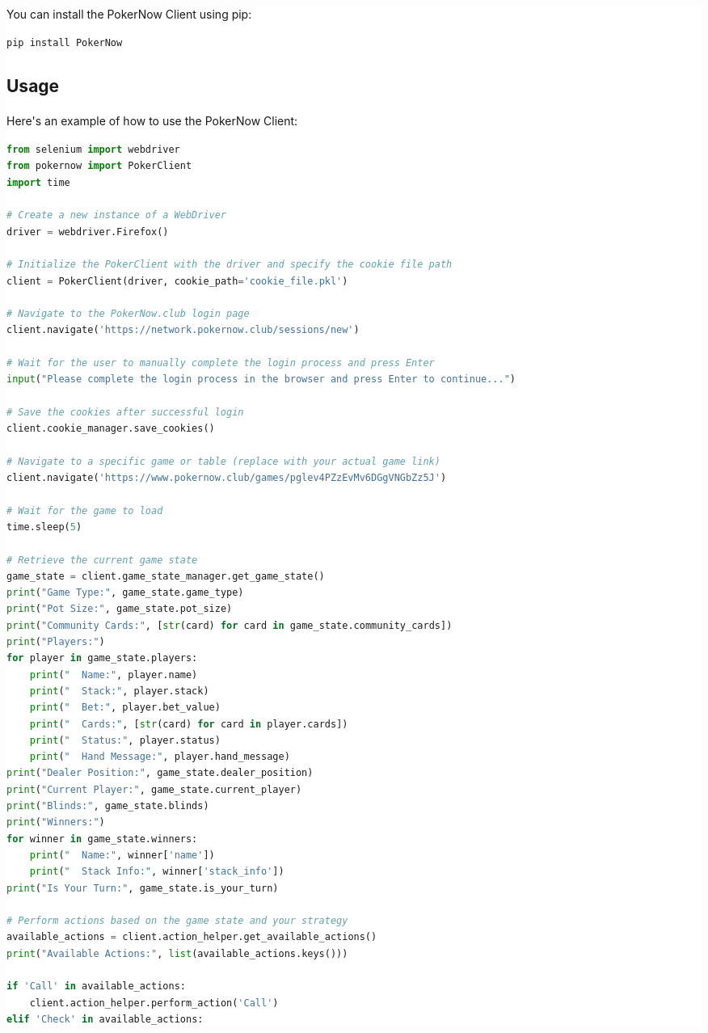 You can install the PokerNow Client using pip:

```
pip install PokerNow
```

## Usage

Here's an example of how to use the PokerNow Client:

```python
from selenium import webdriver
from pokernow import PokerClient
import time

# Create a new instance of a WebDriver
driver = webdriver.Firefox()

# Initialize the PokerClient with the driver and specify the cookie file path
client = PokerClient(driver, cookie_path='cookie_file.pkl')

# Navigate to the PokerNow.club login page
client.navigate('https://network.pokernow.club/sessions/new')

# Wait for the user to manually complete the login process and press Enter
input("Please complete the login process in the browser and press Enter to continue...")

# Save the cookies after successful login
client.cookie_manager.save_cookies()

# Navigate to a specific game or table (replace with your actual game link)
client.navigate('https://www.pokernow.club/games/pglev4PZzEvMv6DGgVNGbZz5J')

# Wait for the game to load
time.sleep(5)

# Retrieve the current game state
game_state = client.game_state_manager.get_game_state()
print("Game Type:", game_state.game_type)
print("Pot Size:", game_state.pot_size)
print("Community Cards:", [str(card) for card in game_state.community_cards])
print("Players:")
for player in game_state.players:
    print("  Name:", player.name)
    print("  Stack:", player.stack)
    print("  Bet:", player.bet_value)
    print("  Cards:", [str(card) for card in player.cards])
    print("  Status:", player.status)
    print("  Hand Message:", player.hand_message)
print("Dealer Position:", game_state.dealer_position)
print("Current Player:", game_state.current_player)
print("Blinds:", game_state.blinds)
print("Winners:")
for winner in game_state.winners:
    print("  Name:", winner['name'])
    print("  Stack Info:", winner['stack_info'])
print("Is Your Turn:", game_state.is_your_turn)

# Perform actions based on the game state and your strategy
available_actions = client.action_helper.get_available_actions()
print("Available Actions:", list(available_actions.keys()))

if 'Call' in available_actions:
    client.action_helper.perform_action('Call')
elif 'Check' in available_actions:
```